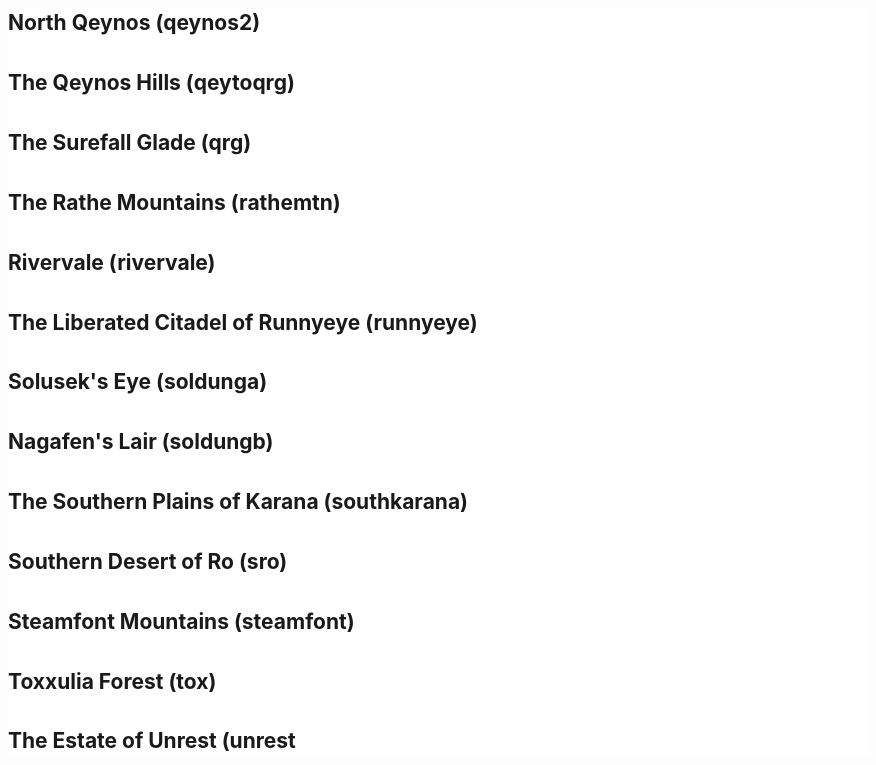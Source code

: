 ## North Qeynos \(qeynos2\)

## The Qeynos Hills \(qeytoqrg\)

## The Surefall Glade \(qrg\)

## The Rathe Mountains \(rathemtn\)

## Rivervale \(rivervale\)

## The Liberated Citadel of Runnyeye \(runnyeye\)

## Solusek's Eye \(soldunga\)

## Nagafen's Lair \(soldungb\)

## The Southern Plains of Karana \(southkarana\)

## Southern Desert of Ro \(sro\)

## Steamfont Mountains \(steamfont\)

## Toxxulia Forest \(tox\)

## The Estate of Unrest \(unrest

